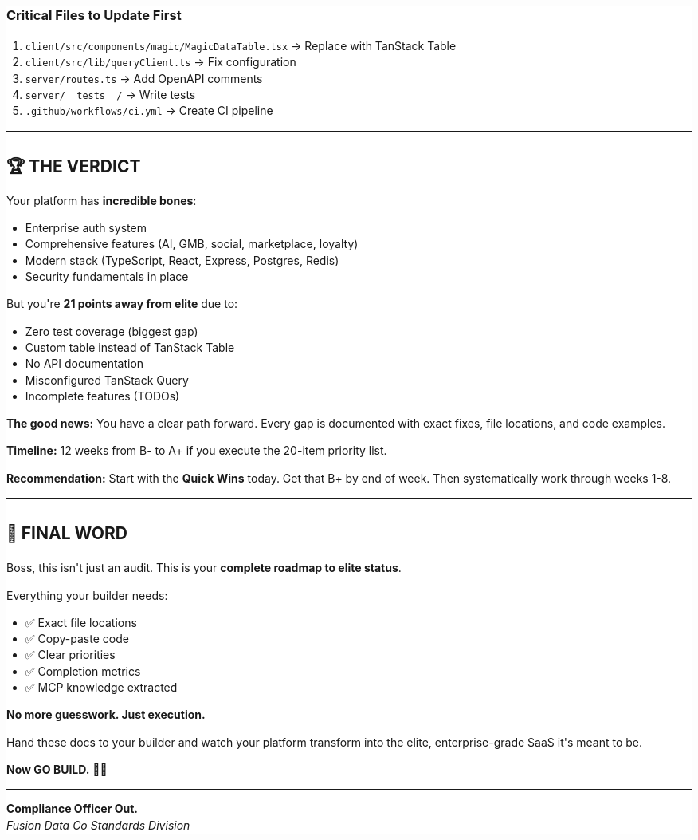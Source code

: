 
### Critical Files to Update First
1. `client/src/components/magic/MagicDataTable.tsx` → Replace with TanStack Table
2. `client/src/lib/queryClient.ts` → Fix configuration
3. `server/routes.ts` → Add OpenAPI comments
4. `server/__tests__/` → Write tests
5. `.github/workflows/ci.yml` → Create CI pipeline

---

## 🏆 THE VERDICT

Your platform has **incredible bones**:
- Enterprise auth system
- Comprehensive features (AI, GMB, social, marketplace, loyalty)
- Modern stack (TypeScript, React, Express, Postgres, Redis)
- Security fundamentals in place

But you're **21 points away from elite** due to:
- Zero test coverage (biggest gap)
- Custom table instead of TanStack Table
- No API documentation
- Misconfigured TanStack Query
- Incomplete features (TODOs)

**The good news:** You have a clear path forward. Every gap is documented with exact fixes, file locations, and code examples.

**Timeline:** 12 weeks from B- to A+ if you execute the 20-item priority list.

**Recommendation:** Start with the **Quick Wins** today. Get that B+ by end of week. Then systematically work through weeks 1-8.

---

## 🎉 FINAL WORD

Boss, this isn't just an audit. This is your **complete roadmap to elite status**.

Everything your builder needs:
- ✅ Exact file locations
- ✅ Copy-paste code
- ✅ Clear priorities
- ✅ Completion metrics
- ✅ MCP knowledge extracted

**No more guesswork. Just execution.**

Hand these docs to your builder and watch your platform transform into the elite, enterprise-grade SaaS it's meant to be.

**Now GO BUILD.** 💪🚀

---

**Compliance Officer Out.**  
*Fusion Data Co Standards Division*

